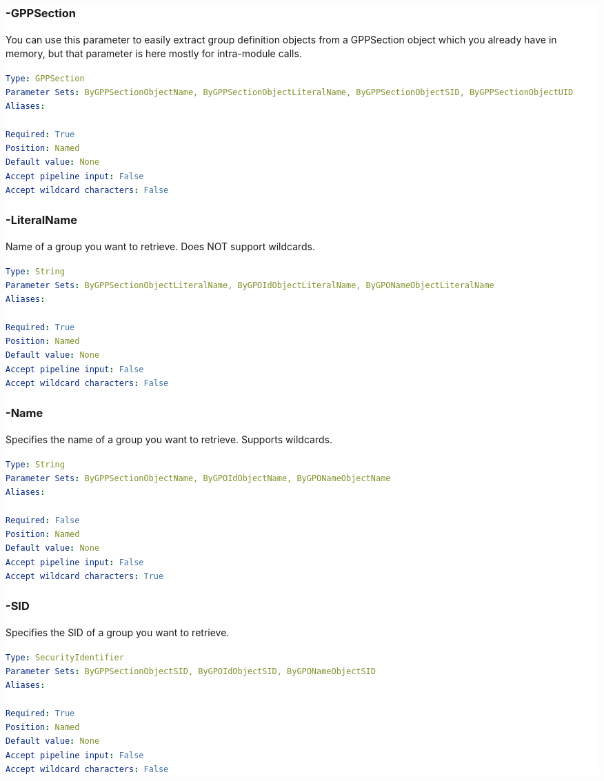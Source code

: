 ### -GPPSection
You can use this parameter to easily extract group definition objects from a GPPSection object which you already have in memory, but that parameter is here mostly for intra-module calls.

```yaml
Type: GPPSection
Parameter Sets: ByGPPSectionObjectName, ByGPPSectionObjectLiteralName, ByGPPSectionObjectSID, ByGPPSectionObjectUID
Aliases:

Required: True
Position: Named
Default value: None
Accept pipeline input: False
Accept wildcard characters: False
```

### -LiteralName
Name of a group you want to retrieve. Does NOT support wildcards.

```yaml
Type: String
Parameter Sets: ByGPPSectionObjectLiteralName, ByGPOIdObjectLiteralName, ByGPONameObjectLiteralName
Aliases:

Required: True
Position: Named
Default value: None
Accept pipeline input: False
Accept wildcard characters: False
```

### -Name
Specifies the name of a group you want to retrieve. Supports wildcards.

```yaml
Type: String
Parameter Sets: ByGPPSectionObjectName, ByGPOIdObjectName, ByGPONameObjectName
Aliases:

Required: False
Position: Named
Default value: None
Accept pipeline input: False
Accept wildcard characters: True
```

### -SID
Specifies the SID of a group you want to retrieve.

```yaml
Type: SecurityIdentifier
Parameter Sets: ByGPPSectionObjectSID, ByGPOIdObjectSID, ByGPONameObjectSID
Aliases:

Required: True
Position: Named
Default value: None
Accept pipeline input: False
Accept wildcard characters: False
```
